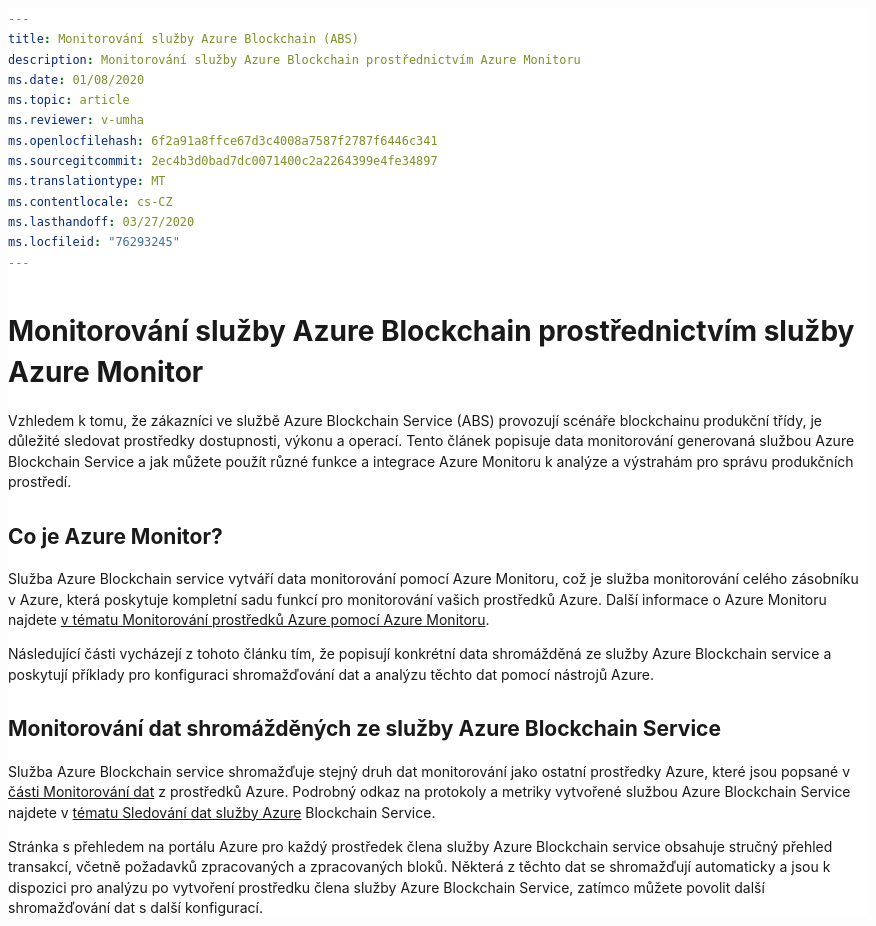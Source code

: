 ```yaml
---
title: Monitorování služby Azure Blockchain (ABS)
description: Monitorování služby Azure Blockchain prostřednictvím Azure Monitoru
ms.date: 01/08/2020
ms.topic: article
ms.reviewer: v-umha
ms.openlocfilehash: 6f2a91a8ffce67d3c4008a7587f2787f6446c341
ms.sourcegitcommit: 2ec4b3d0bad7dc0071400c2a2264399e4fe34897
ms.translationtype: MT
ms.contentlocale: cs-CZ
ms.lasthandoff: 03/27/2020
ms.locfileid: "76293245"
---
```

# <a name="monitor-azure-blockchain-service-through-azure-monitor"></a>Monitorování služby Azure Blockchain prostřednictvím služby Azure Monitor  

Vzhledem k tomu, že zákazníci ve službě Azure Blockchain Service (ABS) provozují scénáře blockchainu produkční třídy, je důležité sledovat prostředky dostupnosti, výkonu a operací. Tento článek popisuje data monitorování generovaná službou Azure Blockchain Service a jak můžete použít různé funkce a integrace Azure Monitoru k analýze a výstrahám pro správu produkčních prostředí.  

## <a name="what-is-azure-monitor"></a>Co je Azure Monitor?

Služba Azure Blockchain service vytváří data monitorování pomocí Azure Monitoru, což je služba monitorování celého zásobníku v Azure, která poskytuje kompletní sadu funkcí pro monitorování vašich prostředků Azure. Další informace o Azure Monitoru najdete [v tématu Monitorování prostředků Azure pomocí Azure Monitoru](https://docs.microsoft.com/azure/azure-monitor/insights/monitor-azure-resource).
 

Následující části vycházejí z tohoto článku tím, že popisují konkrétní data shromážděná ze služby Azure Blockchain service a poskytují příklady pro konfiguraci shromažďování dat a analýzu těchto dat pomocí nástrojů Azure.

## <a name="monitor-data-collected-from-azure-blockchain-service"></a>Monitorování dat shromážděných ze služby Azure Blockchain Service  

Služba Azure Blockchain service shromažďuje stejný druh dat monitorování jako ostatní prostředky Azure, které jsou popsané v [části Monitorování dat](https://docs.microsoft.com/azure/azure-monitor/insights/monitor-azure-resource#monitoring-data) z prostředků Azure. Podrobný odkaz na protokoly a metriky vytvořené službou Azure Blockchain Service najdete v [tématu Sledování dat služby Azure](#monitor-azure-blockchain-service-data-reference) Blockchain Service.

Stránka s přehledem na portálu Azure pro každý prostředek člena služby Azure Blockchain service obsahuje stručný přehled transakcí, včetně požadavků zpracovaných a zpracovaných bloků. Některá z těchto dat se shromažďují automaticky a jsou k dispozici pro analýzu po vytvoření prostředku člena služby Azure Blockchain Service, zatímco můžete povolit další shromažďování dat s další konfigurací.
